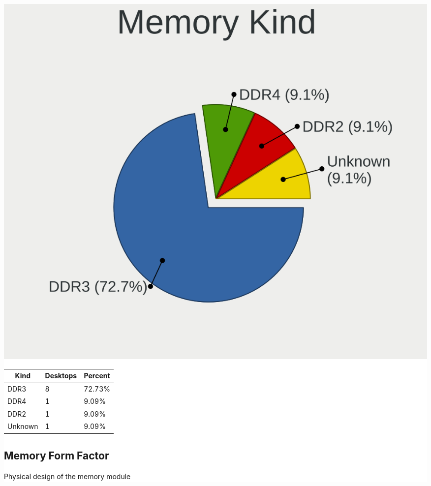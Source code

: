 ![Memory Kind](./images/pie_chart/memory_kind.svg)


| Kind    | Desktops | Percent |
|---------|----------|---------|
| DDR3    | 8        | 72.73%  |
| DDR4    | 1        | 9.09%   |
| DDR2    | 1        | 9.09%   |
| Unknown | 1        | 9.09%   |

Memory Form Factor
------------------

Physical design of the memory module

